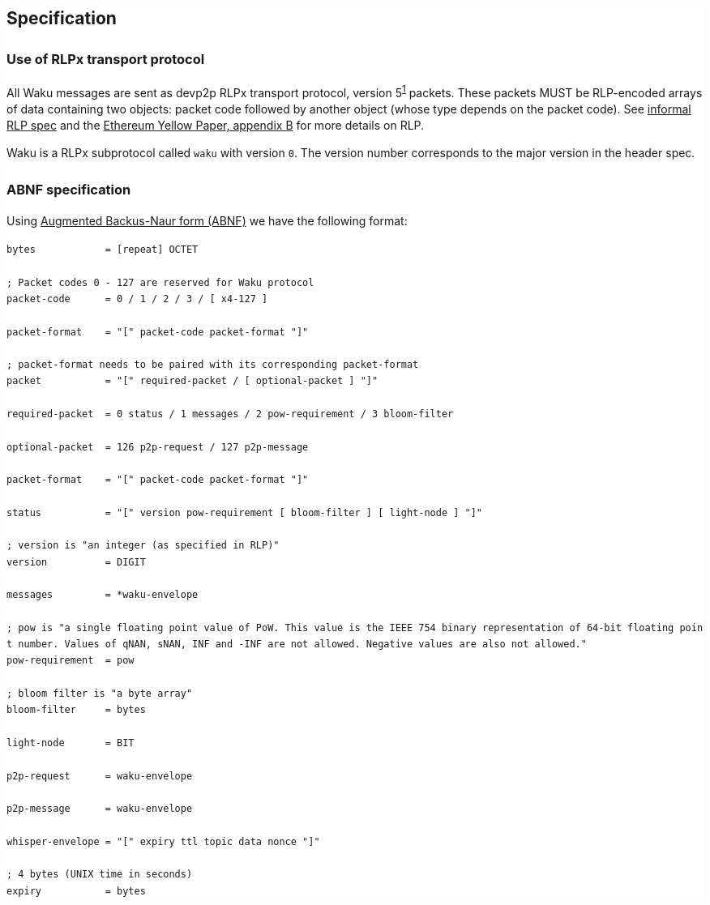 ## Specification

### Use of RLPx transport protocol

All Waku messages are sent as devp2p RLPx transport protocol, version 5<sup>[1](https://github.com/ethereum/devp2p/blob/master/rlpx.md)</sup> packets. These packets MUST be RLP-encoded arrays of data containing two objects: packet code followed by another object (whose type depends on the packet code).  See [informal RLP spec](https://github.com/ethereum/wiki/wiki/RLP) and the [Ethereum Yellow Paper, appendix B](https://ethereum.github.io/yellowpaper/paper.pdf) for more details on RLP.

Waku is a RLPx subprotocol called `waku` with version `0`. The version number corresponds to the major version in the header spec.

### ABNF specification

Using [Augmented Backus-Naur form (ABNF)](https://tools.ietf.org/html/rfc5234) we have the following format:







```
bytes            = [repeat] OCTET

; Packet codes 0 - 127 are reserved for Waku protocol
packet-code      = 0 / 1 / 2 / 3 / [ x4-127 ]

packet-format    = "[" packet-code packet-format "]"

; packet-format needs to be paired with its corresponding packet-format
packet           = "[" required-packet / [ optional-packet ] "]"

required-packet  = 0 status / 1 messages / 2 pow-requirement / 3 bloom-filter

optional-packet  = 126 p2p-request / 127 p2p-message

packet-format    = "[" packet-code packet-format "]"

status           = "[" version pow-requirement [ bloom-filter ] [ light-node ] "]"

; version is "an integer (as specified in RLP)"
version          = DIGIT

messages         = *waku-envelope

; pow is "a single floating point value of PoW. This value is the IEEE 754 binary representation of 64-bit floating point number. Values of qNAN, sNAN, INF and -INF are not allowed. Negative values are also not allowed."
pow-requirement  = pow

; bloom filter is "a byte array"
bloom-filter     = bytes

light-node       = BIT

p2p-request      = waku-envelope

p2p-message      = waku-envelope

whisper-envelope = "[" expiry ttl topic data nonce "]"

; 4 bytes (UNIX time in seconds)
expiry           = bytes

```